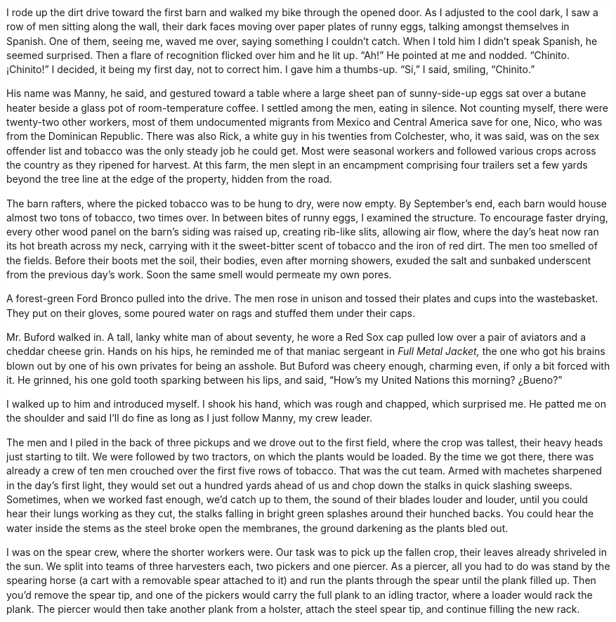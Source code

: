 I rode up the dirt drive toward the first barn and walked my bike through the opened door. As I adjusted to the cool dark, I saw a row of men sitting along the wall, their dark faces moving over paper plates of runny eggs, talking amongst themselves in Spanish. One of them, seeing me, waved me over, saying something I couldn’t catch. When I told him I didn’t speak Spanish, he seemed surprised. Then a flare of recognition flicked over him and he lit up. “Ah!” He pointed at me and nodded. “Chinito. ¡Chinito!” I decided, it being my first day, not to correct him. I gave him a thumbs-up. “Sí,” I said, smiling, “Chinito.”

His name was Manny, he said, and gestured toward a table where a large sheet pan of sunny-side-up eggs sat over a butane heater beside a glass pot of room-temperature coffee. I settled among the men, eating in silence. Not counting myself, there were twenty-two other workers, most of them undocumented migrants from Mexico and Central America save for one, Nico, who was from the Dominican Republic. There was also Rick, a white guy in his twenties from Colchester, who, it was said, was on the sex offender list and tobacco was the only steady job he could get. Most were seasonal workers and followed various crops across the country as they ripened for harvest. At this farm, the men slept in an encampment comprising four trailers set a few yards beyond the tree line at the edge of the property, hidden from the road.

The barn rafters, where the picked tobacco was to be hung to dry, were now empty. By September’s end, each barn would house almost two tons of tobacco, two times over. In between bites of runny eggs, I examined the structure. To encourage faster drying, every other wood panel on the barn’s siding was raised up, creating rib-like slits, allowing air flow, where the day’s heat now ran its hot breath across my neck, carrying with it the sweet-bitter scent of tobacco and the iron of red dirt. The men too smelled of the fields. Before their boots met the soil, their bodies, even after morning showers, exuded the salt and sunbaked underscent from the previous day’s work. Soon the same smell would permeate my own pores.

A forest-green Ford Bronco pulled into the drive. The men rose in unison and tossed their plates and cups into the wastebasket. They put on their gloves, some poured water on rags and stuffed them under their caps.

Mr. Buford walked in. A tall, lanky white man of about seventy, he wore a Red Sox cap pulled low over a pair of aviators and a cheddar cheese grin. Hands on his hips, he reminded me of that maniac sergeant in _Full Metal Jacket,_ the one who got his brains blown out by one of his own privates for being an asshole. But Buford was cheery enough, charming even, if only a bit forced with it. He grinned, his one gold tooth sparking between his lips, and said, “How’s my United Nations this morning? ¿Bueno?”

I walked up to him and introduced myself. I shook his hand, which was rough and chapped, which surprised me. He patted me on the shoulder and said I’ll do fine as long as I just follow Manny, my crew leader.

The men and I piled in the back of three pickups and we drove out to the first field, where the crop was tallest, their heavy heads just starting to tilt. We were followed by two tractors, on which the plants would be loaded. By the time we got there, there was already a crew of ten men crouched over the first five rows of tobacco. That was the cut team. Armed with machetes sharpened in the day’s first light, they would set out a hundred yards ahead of us and chop down the stalks in quick slashing sweeps. Sometimes, when we worked fast enough, we’d catch up to them, the sound of their blades louder and louder, until you could hear their lungs working as they cut, the stalks falling in bright green splashes around their hunched backs. You could hear the water inside the stems as the steel broke open the membranes, the ground darkening as the plants bled out.

I was on the spear crew, where the shorter workers were. Our task was to pick up the fallen crop, their leaves already shriveled in the sun. We split into teams of three harvesters each, two pickers and one piercer. As a piercer, all you had to do was stand by the spearing horse (a cart with a removable spear attached to it) and run the plants through the spear until the plank filled up. Then you’d remove the spear tip, and one of the pickers would carry the full plank to an idling tractor, where a loader would rack the plank. The piercer would then take another plank from a holster, attach the steel spear tip, and continue filling the new rack.

